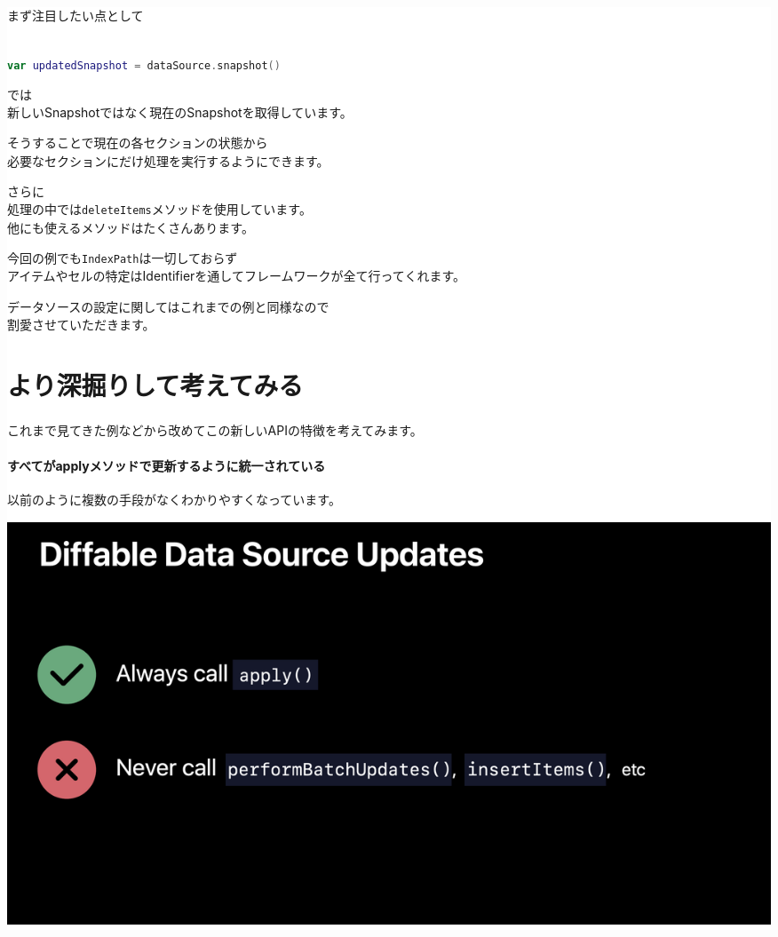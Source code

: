 まず注目したい点として  
  
```swift

var updatedSnapshot = dataSource.snapshot()
```  
  
では  
新しいSnapshotではなく現在のSnapshotを取得しています。  
  
そうすることで現在の各セクションの状態から  
必要なセクションにだけ処理を実行するようにできます。  
  
さらに  
処理の中では`deleteItems`メソッドを使用しています。  
他にも使えるメソッドはたくさんあります。  
  
今回の例でも`IndexPath`は一切しておらず  
アイテムやセルの特定はIdentifierを通してフレームワークが全て行ってくれます。  
  
データソースの設定に関してはこれまでの例と同様なので  
割愛させていただきます。  
  
# より深掘りして考えてみる  
  
これまで見てきた例などから改めてこの新しいAPIの特徴を考えてみます。  
  
#### すべてがapplyメソッドで更新するように統一されている  
  
以前のように複数の手段がなくわかりやすくなっています。  
  
<img width="1251" alt="スクリーンショット 2019-06-15 15.40.01.png" src="/image/5106bef9-6518-a447-5e5e-2e8466cdc691.png">  
  